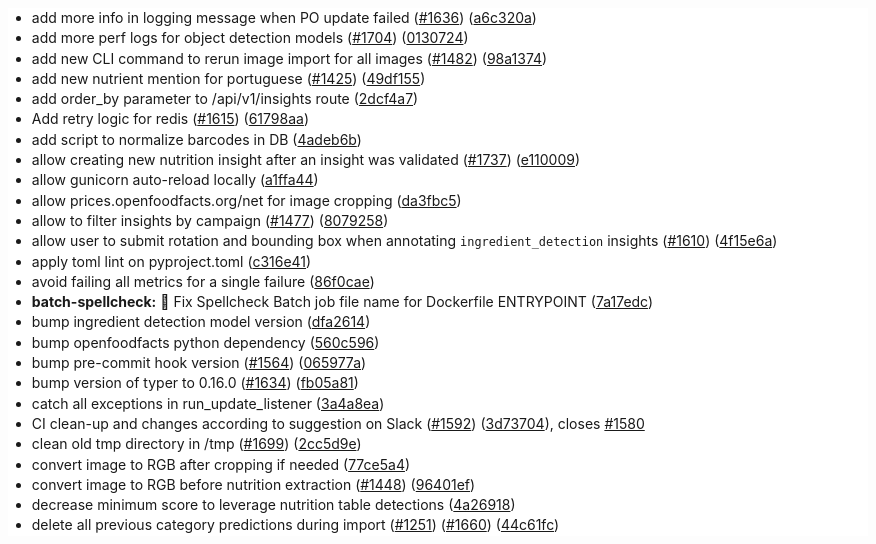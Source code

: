 * add more info in logging message when PO update failed ([#1636](https://github.com/openfoodfacts/robotoff/issues/1636)) ([a6c320a](https://github.com/openfoodfacts/robotoff/commit/a6c320a1bdab891a3f620db9a94136078ae8388e))
* add more perf logs for object detection models ([#1704](https://github.com/openfoodfacts/robotoff/issues/1704)) ([0130724](https://github.com/openfoodfacts/robotoff/commit/01307245558c93dc02b775f18b22f4ef6b948077))
* add new CLI command to rerun image import for all images ([#1482](https://github.com/openfoodfacts/robotoff/issues/1482)) ([98a1374](https://github.com/openfoodfacts/robotoff/commit/98a13742e62b0b4653559e3c02fadbbb6a39e335))
* add new nutrient mention for portuguese ([#1425](https://github.com/openfoodfacts/robotoff/issues/1425)) ([49df155](https://github.com/openfoodfacts/robotoff/commit/49df1555df905906be9ce6c1648efcf94b9c7659))
* add order_by parameter to /api/v1/insights route ([2dcf4a7](https://github.com/openfoodfacts/robotoff/commit/2dcf4a77503412f77492cb664d7f227421538a7c))
* Add retry logic for redis ([#1615](https://github.com/openfoodfacts/robotoff/issues/1615)) ([61798aa](https://github.com/openfoodfacts/robotoff/commit/61798aaf2a82bbda7eee2088ea6c0630b7371639))
* add script to normalize barcodes in DB ([4adeb6b](https://github.com/openfoodfacts/robotoff/commit/4adeb6b7e03daa29f5e611c3ae8704d8e11f9320))
* allow creating new nutrition insight after an insight was validated ([#1737](https://github.com/openfoodfacts/robotoff/issues/1737)) ([e110009](https://github.com/openfoodfacts/robotoff/commit/e110009964be1f00b11a38a998f5df0d414ad99d))
* allow gunicorn auto-reload locally ([a1ffa44](https://github.com/openfoodfacts/robotoff/commit/a1ffa444c25ca190c322275f8e2379299afeaf9a))
* allow prices.openfoodfacts.org/net for image cropping ([da3fbc5](https://github.com/openfoodfacts/robotoff/commit/da3fbc55bfcf6de73683839f47816776889cd462))
* allow to filter insights by campaign ([#1477](https://github.com/openfoodfacts/robotoff/issues/1477)) ([8079258](https://github.com/openfoodfacts/robotoff/commit/807925874d0869748f268f3f155e72d995c7cee8))
* allow user to submit rotation and bounding box when annotating `ingredient_detection` insights ([#1610](https://github.com/openfoodfacts/robotoff/issues/1610)) ([4f15e6a](https://github.com/openfoodfacts/robotoff/commit/4f15e6ab47a5f3fe7604c251e291415d9ec759db))
* apply toml lint on pyproject.toml ([c316e41](https://github.com/openfoodfacts/robotoff/commit/c316e414b94a10d677fbf9fd879a7701357dba9d))
* avoid failing all metrics for a single failure ([86f0cae](https://github.com/openfoodfacts/robotoff/commit/86f0cae6608bc19aa645210247b7a7b0435ebd7d))
* **batch-spellcheck:** :lipstick: Fix Spellcheck Batch job file name for Dockerfile ENTRYPOINT ([7a17edc](https://github.com/openfoodfacts/robotoff/commit/7a17edc99fdcff0ac2084b832e3cab665914dbc0))
* bump ingredient detection model version ([dfa2614](https://github.com/openfoodfacts/robotoff/commit/dfa2614f8a81cd2326c83dc332054453a4417e4e))
* bump openfoodfacts python dependency ([560c596](https://github.com/openfoodfacts/robotoff/commit/560c59670eb02d33fc6416c646bfe763595273e0))
* bump pre-commit hook version ([#1564](https://github.com/openfoodfacts/robotoff/issues/1564)) ([065977a](https://github.com/openfoodfacts/robotoff/commit/065977a85ddf2d5c80664e93416e39df4e574fd6))
* bump version of typer to 0.16.0 ([#1634](https://github.com/openfoodfacts/robotoff/issues/1634)) ([fb05a81](https://github.com/openfoodfacts/robotoff/commit/fb05a8174f7b1df85e38473958d6fba2d4c786a4))
* catch all exceptions in run_update_listener ([3a4a8ea](https://github.com/openfoodfacts/robotoff/commit/3a4a8ea1e2c3a9d3b7c7fca9fbf731e6fb280e1b))
* CI clean-up and changes according to suggestion on Slack ([#1592](https://github.com/openfoodfacts/robotoff/issues/1592)) ([3d73704](https://github.com/openfoodfacts/robotoff/commit/3d737046afe7313f2b0712b857fdc9f67e3e3c1f)), closes [#1580](https://github.com/openfoodfacts/robotoff/issues/1580)
* clean old tmp directory in /tmp ([#1699](https://github.com/openfoodfacts/robotoff/issues/1699)) ([2cc5d9e](https://github.com/openfoodfacts/robotoff/commit/2cc5d9e570b6fcb6433d26e1c0da33c7685a3fef))
* convert image to RGB after cropping if needed ([77ce5a4](https://github.com/openfoodfacts/robotoff/commit/77ce5a49e48a07b06e8200ab9bcc4bda9f463b34))
* convert image to RGB before nutrition extraction ([#1448](https://github.com/openfoodfacts/robotoff/issues/1448)) ([96401ef](https://github.com/openfoodfacts/robotoff/commit/96401ef94dced4242956f7269ddf3c7b8a5a851f))
* decrease minimum score to leverage nutrition table detections ([4a26918](https://github.com/openfoodfacts/robotoff/commit/4a26918081215e1781a5f4c6ce2b97df807462f4))
* delete all previous category predictions during import ([#1251](https://github.com/openfoodfacts/robotoff/issues/1251)) ([#1660](https://github.com/openfoodfacts/robotoff/issues/1660)) ([44c61fc](https://github.com/openfoodfacts/robotoff/commit/44c61fc35f01e9830b83b390a390f31d87b95bdf))